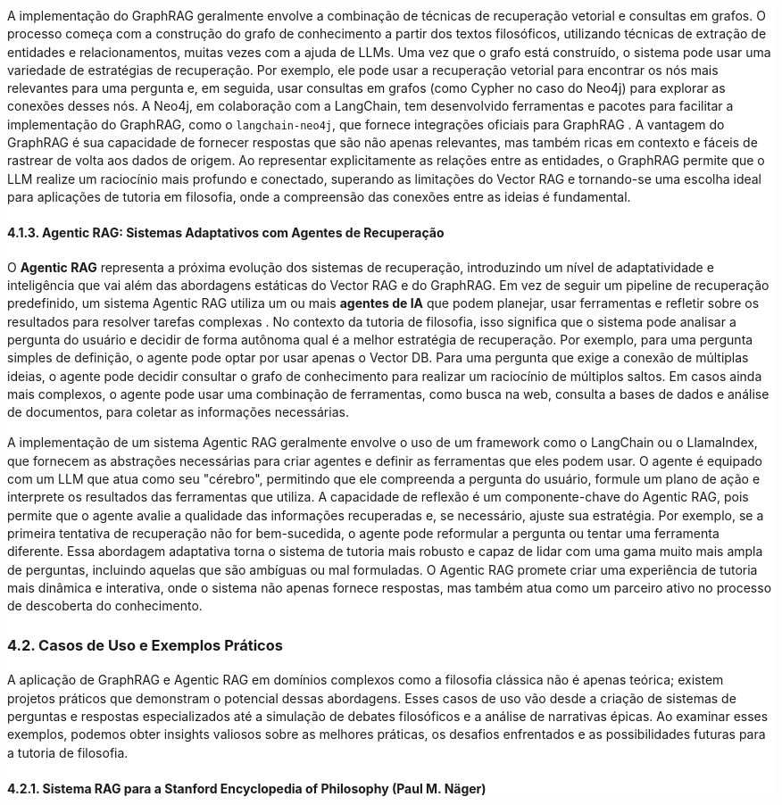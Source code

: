 A implementação do GraphRAG geralmente envolve a combinação de técnicas de recuperação vetorial e consultas em grafos. O processo começa com a construção do grafo de conhecimento a partir dos textos filosóficos, utilizando técnicas de extração de entidades e relacionamentos, muitas vezes com a ajuda de LLMs. Uma vez que o grafo está construído, o sistema pode usar uma variedade de estratégias de recuperação. Por exemplo, ele pode usar a recuperação vetorial para encontrar os nós mais relevantes para uma pergunta e, em seguida, usar consultas em grafos (como Cypher no caso do Neo4j) para explorar as conexões desses nós. A Neo4j, em colaboração com a LangChain, tem desenvolvido ferramentas e pacotes para facilitar a implementação do GraphRAG, como o `langchain-neo4j`, que fornece integrações oficiais para GraphRAG . A vantagem do GraphRAG é sua capacidade de fornecer respostas que são não apenas relevantes, mas também ricas em contexto e fáceis de rastrear de volta aos dados de origem. Ao representar explicitamente as relações entre as entidades, o GraphRAG permite que o LLM realize um raciocínio mais profundo e conectado, superando as limitações do Vector RAG e tornando-se uma escolha ideal para aplicações de tutoria em filosofia, onde a compreensão das conexões entre as ideias é fundamental.

#### 4.1.3. Agentic RAG: Sistemas Adaptativos com Agentes de Recuperação

O **Agentic RAG** representa a próxima evolução dos sistemas de recuperação, introduzindo um nível de adaptatividade e inteligência que vai além das abordagens estáticas do Vector RAG e do GraphRAG. Em vez de seguir um pipeline de recuperação predefinido, um sistema Agentic RAG utiliza um ou mais **agentes de IA** que podem planejar, usar ferramentas e refletir sobre os resultados para resolver tarefas complexas . No contexto da tutoria de filosofia, isso significa que o sistema pode analisar a pergunta do usuário e decidir de forma autônoma qual é a melhor estratégia de recuperação. Por exemplo, para uma pergunta simples de definição, o agente pode optar por usar apenas o Vector DB. Para uma pergunta que exige a conexão de múltiplas ideias, o agente pode decidir consultar o grafo de conhecimento para realizar um raciocínio de múltiplos saltos. Em casos ainda mais complexos, o agente pode usar uma combinação de ferramentas, como busca na web, consulta a bases de dados e análise de documentos, para coletar as informações necessárias.

A implementação de um sistema Agentic RAG geralmente envolve o uso de um framework como o LangChain ou o LlamaIndex, que fornecem as abstrações necessárias para criar agentes e definir as ferramentas que eles podem usar. O agente é equipado com um LLM que atua como seu "cérebro", permitindo que ele compreenda a pergunta do usuário, formule um plano de ação e interprete os resultados das ferramentas que utiliza. A capacidade de reflexão é um componente-chave do Agentic RAG, pois permite que o agente avalie a qualidade das informações recuperadas e, se necessário, ajuste sua estratégia. Por exemplo, se a primeira tentativa de recuperação não for bem-sucedida, o agente pode reformular a pergunta ou tentar uma ferramenta diferente. Essa abordagem adaptativa torna o sistema de tutoria mais robusto e capaz de lidar com uma gama muito mais ampla de perguntas, incluindo aquelas que são ambíguas ou mal formuladas. O Agentic RAG promete criar uma experiência de tutoria mais dinâmica e interativa, onde o sistema não apenas fornece respostas, mas também atua como um parceiro ativo no processo de descoberta do conhecimento.

### 4.2. Casos de Uso e Exemplos Práticos

A aplicação de GraphRAG e Agentic RAG em domínios complexos como a filosofia clássica não é apenas teórica; existem projetos práticos que demonstram o potencial dessas abordagens. Esses casos de uso vão desde a criação de sistemas de perguntas e respostas especializados até a simulação de debates filosóficos e a análise de narrativas épicas. Ao examinar esses exemplos, podemos obter insights valiosos sobre as melhores práticas, os desafios enfrentados e as possibilidades futuras para a tutoria de filosofia.

#### 4.2.1. Sistema RAG para a Stanford Encyclopedia of Philosophy (Paul M. Näger)
